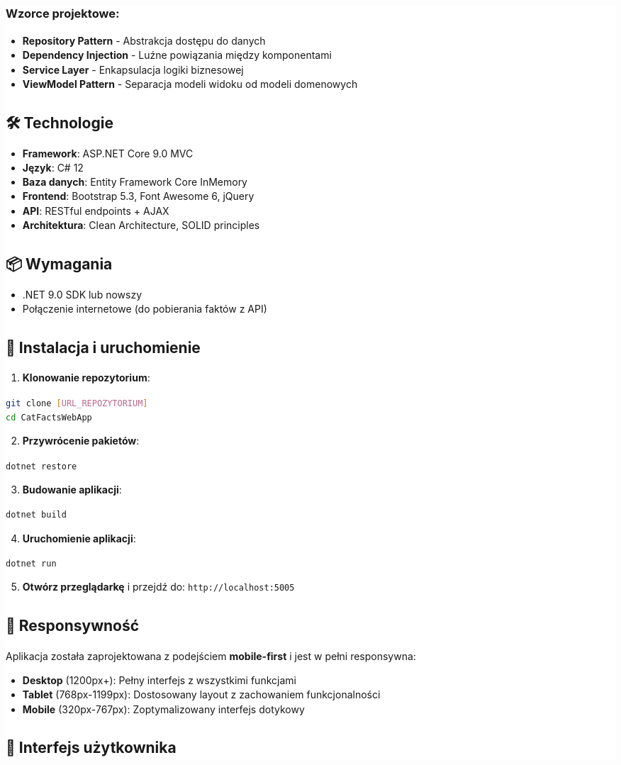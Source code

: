 ### Wzorce projektowe:
- **Repository Pattern** - Abstrakcja dostępu do danych
- **Dependency Injection** - Luźne powiązania między komponentami
- **Service Layer** - Enkapsulacja logiki biznesowej
- **ViewModel Pattern** - Separacja modeli widoku od modeli domenowych

## 🛠️ Technologie

- **Framework**: ASP.NET Core 9.0 MVC
- **Język**: C# 12
- **Baza danych**: Entity Framework Core InMemory
- **Frontend**: Bootstrap 5.3, Font Awesome 6, jQuery
- **API**: RESTful endpoints + AJAX
- **Architektura**: Clean Architecture, SOLID principles

## 📦 Wymagania

- .NET 9.0 SDK lub nowszy
- Połączenie internetowe (do pobierania faktów z API)

## 🚀 Instalacja i uruchomienie

1. **Klonowanie repozytorium**:
```bash
git clone [URL_REPOZYTORIUM]
cd CatFactsWebApp
```

2. **Przywrócenie pakietów**:
```bash
dotnet restore
```

3. **Budowanie aplikacji**:
```bash
dotnet build
```

4. **Uruchomienie aplikacji**:
```bash
dotnet run
```

5. **Otwórz przeglądarkę** i przejdź do: `http://localhost:5005`

## 📱 Responsywność

Aplikacja została zaprojektowana z podejściem **mobile-first** i jest w pełni responsywna:

- **Desktop** (1200px+): Pełny interfejs z wszystkimi funkcjami
- **Tablet** (768px-1199px): Dostosowany layout z zachowaniem funkcjonalności
- **Mobile** (320px-767px): Zoptymalizowany interfejs dotykowy

## 🎨 Interfejs użytkownika
